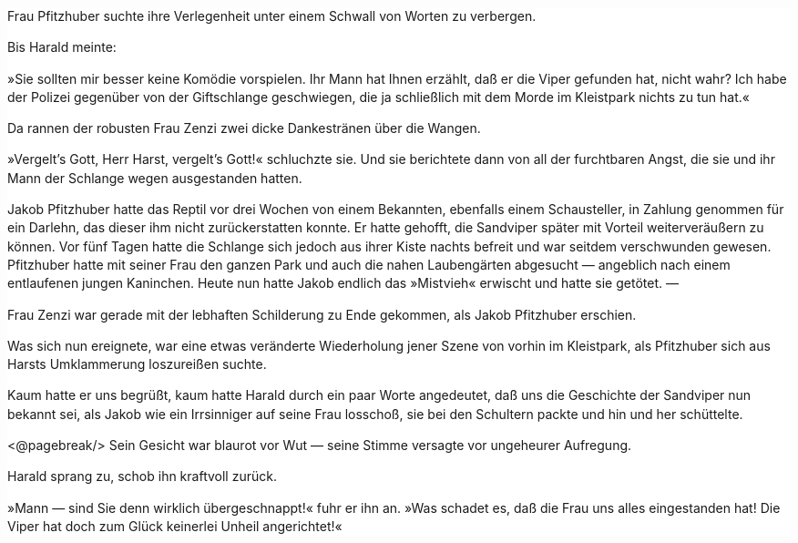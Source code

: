 Frau Pfitzhuber suchte ihre Verlegenheit unter einem
Schwall von Worten zu verbergen.

Bis Harald meinte:

»Sie sollten mir besser keine Komödie vorspielen. Ihr
Mann hat Ihnen erzählt, daß er die Viper gefunden hat,
nicht wahr? Ich habe der Polizei gegenüber von der Giftschlange
geschwiegen, die ja schließlich mit dem Morde im
Kleistpark nichts zu tun hat.«

Da rannen der robusten Frau Zenzi zwei dicke Dankestränen
über die Wangen.

»Vergelt’s Gott, Herr Harst, vergelt’s Gott!« schluchzte
sie. Und sie berichtete dann von all der furchtbaren Angst,
die sie und ihr Mann der Schlange wegen ausgestanden
hatten.

Jakob Pfitzhuber hatte das Reptil vor drei Wochen
von einem Bekannten, ebenfalls einem Schausteller, in
Zahlung genommen für ein Darlehn, das dieser ihm nicht
zurückerstatten konnte. Er hatte gehofft, die Sandviper später
mit Vorteil weiterveräußern zu können. Vor fünf Tagen
hatte die Schlange sich jedoch aus ihrer Kiste nachts
befreit und war seitdem verschwunden gewesen. Pfitzhuber
hatte mit seiner Frau den ganzen Park und auch die nahen
Laubengärten abgesucht — angeblich nach einem entlaufenen
jungen Kaninchen. Heute nun hatte Jakob endlich das
»Mistvieh« erwischt und hatte sie getötet. —

Frau Zenzi war gerade mit der lebhaften Schilderung
zu Ende gekommen, als Jakob Pfitzhuber erschien.

Was sich nun ereignete, war eine etwas veränderte
Wiederholung jener Szene von vorhin im Kleistpark, als
Pfitzhuber sich aus Harsts Umklammerung loszureißen
suchte.

Kaum hatte er uns begrüßt, kaum hatte Harald durch
ein paar Worte angedeutet, daß uns die Geschichte der
Sandviper nun bekannt sei, als Jakob wie ein Irrsinniger
auf seine Frau losschoß, sie bei den Schultern packte und
hin und her schüttelte.

<@pagebreak/>
Sein Gesicht war blaurot vor Wut — seine Stimme
versagte vor ungeheurer Aufregung.

Harald sprang zu, schob ihn kraftvoll zurück.

»Mann — sind Sie denn wirklich übergeschnappt!«
fuhr er ihn an. »Was schadet es, daß die Frau uns
alles eingestanden hat! Die Viper hat doch zum Glück
keinerlei Unheil angerichtet!«
